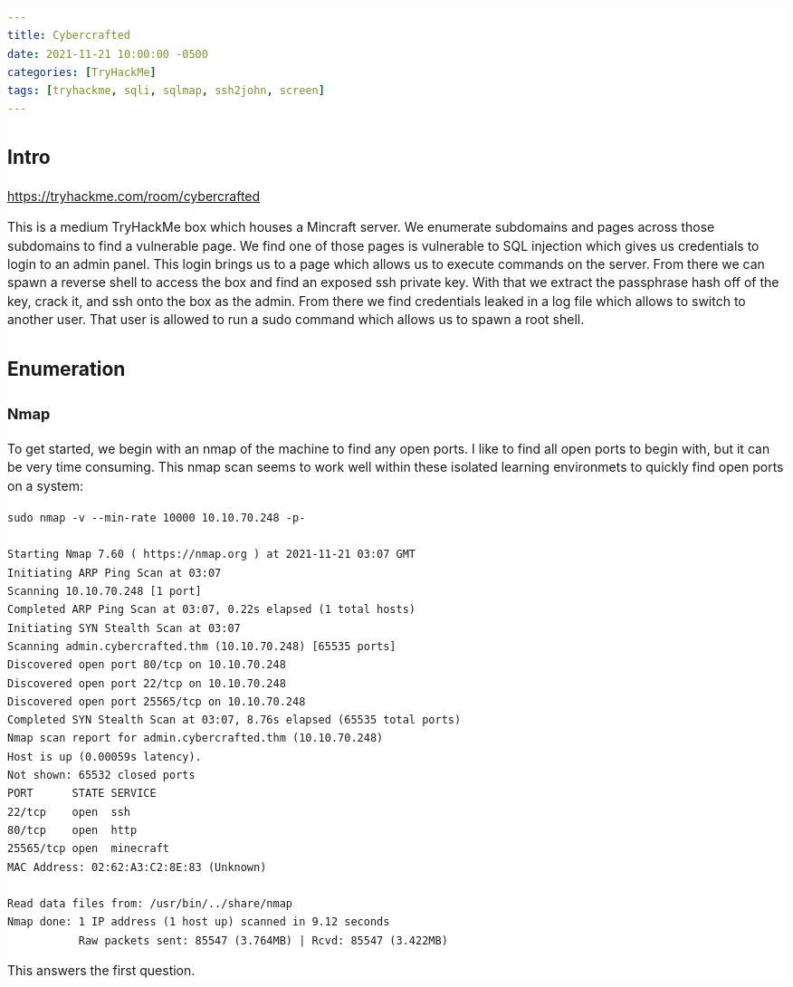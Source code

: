```yaml
---
title: Cybercrafted
date: 2021-11-21 10:00:00 -0500
categories: [TryHackMe]
tags: [tryhackme, sqli, sqlmap, ssh2john, screen]
---
```


## **Intro**

https://tryhackme.com/room/cybercrafted

This is a medium TryHackMe box which houses a Mincraft server. We enumerate subdomains and pages across those subdomains to find a vulnerable page. We find one of those pages is vulnerable to SQL injection which gives us credentials to login to an admin panel. This login brings us to a page which allows us to execute commands on the server. From there we can spawn a reverse shell to access the box and find an exposed ssh private key. With that we extract the passphrase hash off of the key, crack it, and ssh onto the box as the admin. From there we find credentials leaked in a log file which allows to switch to another user. That user is allowed to run a sudo command which allows us to spawn a root shell.

## **Enumeration**

### **Nmap**

To get started, we begin with an nmap of the machine to find any open ports. I like to find all open ports to begin with, but it can be very time consuming. This nmap scan seems to work well within these isolated learning environmets to quickly find open ports on a system:

```
sudo nmap -v --min-rate 10000 10.10.70.248 -p-

Starting Nmap 7.60 ( https://nmap.org ) at 2021-11-21 03:07 GMT
Initiating ARP Ping Scan at 03:07
Scanning 10.10.70.248 [1 port]
Completed ARP Ping Scan at 03:07, 0.22s elapsed (1 total hosts)
Initiating SYN Stealth Scan at 03:07
Scanning admin.cybercrafted.thm (10.10.70.248) [65535 ports]
Discovered open port 80/tcp on 10.10.70.248
Discovered open port 22/tcp on 10.10.70.248
Discovered open port 25565/tcp on 10.10.70.248
Completed SYN Stealth Scan at 03:07, 8.76s elapsed (65535 total ports)
Nmap scan report for admin.cybercrafted.thm (10.10.70.248)
Host is up (0.00059s latency).
Not shown: 65532 closed ports
PORT      STATE SERVICE
22/tcp    open  ssh
80/tcp    open  http
25565/tcp open  minecraft
MAC Address: 02:62:A3:C2:8E:83 (Unknown)

Read data files from: /usr/bin/../share/nmap
Nmap done: 1 IP address (1 host up) scanned in 9.12 seconds
           Raw packets sent: 85547 (3.764MB) | Rcvd: 85547 (3.422MB)
```
This answers the first question.
